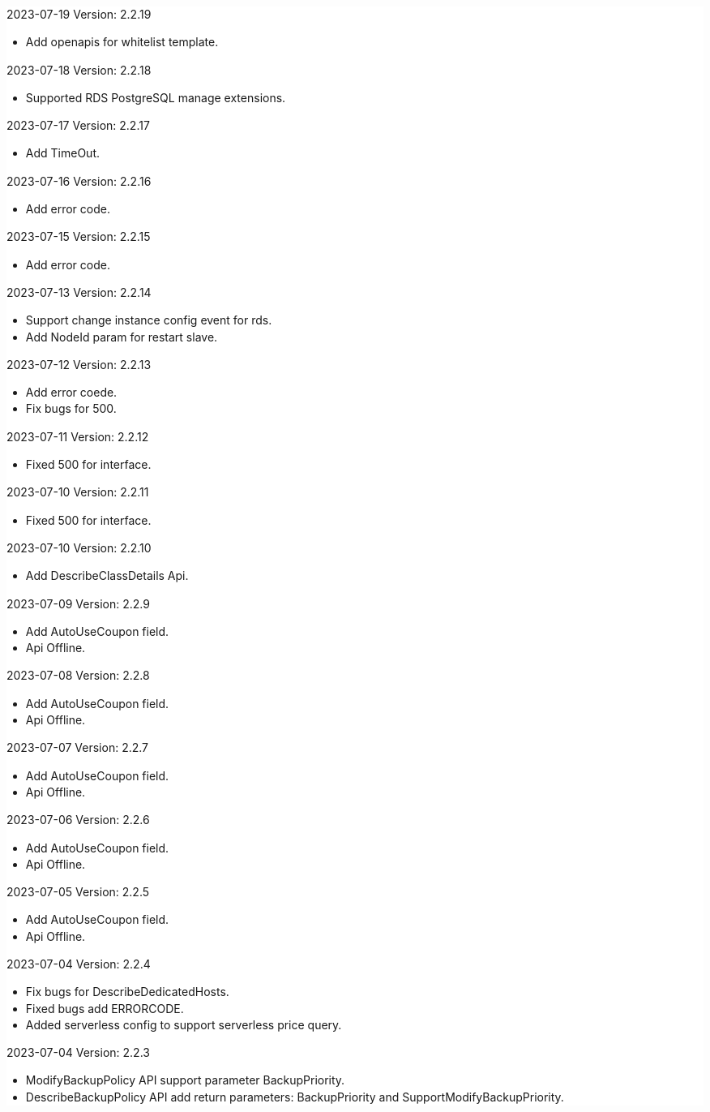 2023-07-19 Version: 2.2.19
- Add openapis for whitelist template.

2023-07-18 Version: 2.2.18
- Supported RDS PostgreSQL manage extensions.

2023-07-17 Version: 2.2.17
- Add TimeOut.

2023-07-16 Version: 2.2.16
- Add error code.

2023-07-15 Version: 2.2.15
- Add error code.

2023-07-13 Version: 2.2.14
- Support change instance config event for rds.
- Add NodeId param for restart slave.

2023-07-12 Version: 2.2.13
- Add error coede.
- Fix bugs for 500.

2023-07-11 Version: 2.2.12
- Fixed 500 for interface.

2023-07-10 Version: 2.2.11
- Fixed 500 for interface.

2023-07-10 Version: 2.2.10
- Add DescribeClassDetails Api.

2023-07-09 Version: 2.2.9
- Add AutoUseCoupon field.
- Api Offline.

2023-07-08 Version: 2.2.8
- Add AutoUseCoupon field.
- Api Offline.

2023-07-07 Version: 2.2.7
- Add AutoUseCoupon field.
- Api Offline.

2023-07-06 Version: 2.2.6
- Add AutoUseCoupon field.
- Api Offline.

2023-07-05 Version: 2.2.5
- Add AutoUseCoupon field.
- Api Offline.

2023-07-04 Version: 2.2.4
- Fix bugs for  DescribeDedicatedHosts.
- Fixed bugs add ERRORCODE.
- Added serverless config to support serverless price query.

2023-07-04 Version: 2.2.3
- ModifyBackupPolicy API support parameter BackupPriority.
- DescribeBackupPolicy API add return parameters: BackupPriority and SupportModifyBackupPriority.
